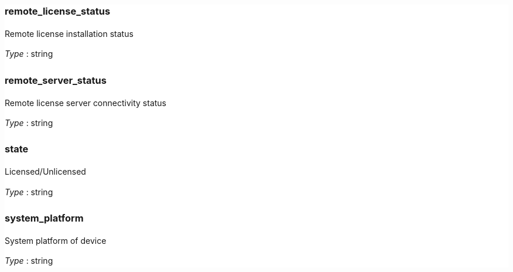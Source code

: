 
<a name="remote\_license\_status"></a>
### remote\_license\_status
Remote license installation status

*Type* : string


<a name="remote\_server\_status"></a>
### remote\_server\_status
Remote license server connectivity status

*Type* : string


<a name="state"></a>
### state
Licensed/Unlicensed

*Type* : string


<a name="system\_platform"></a>
### system\_platform
System platform of device

*Type* : string






